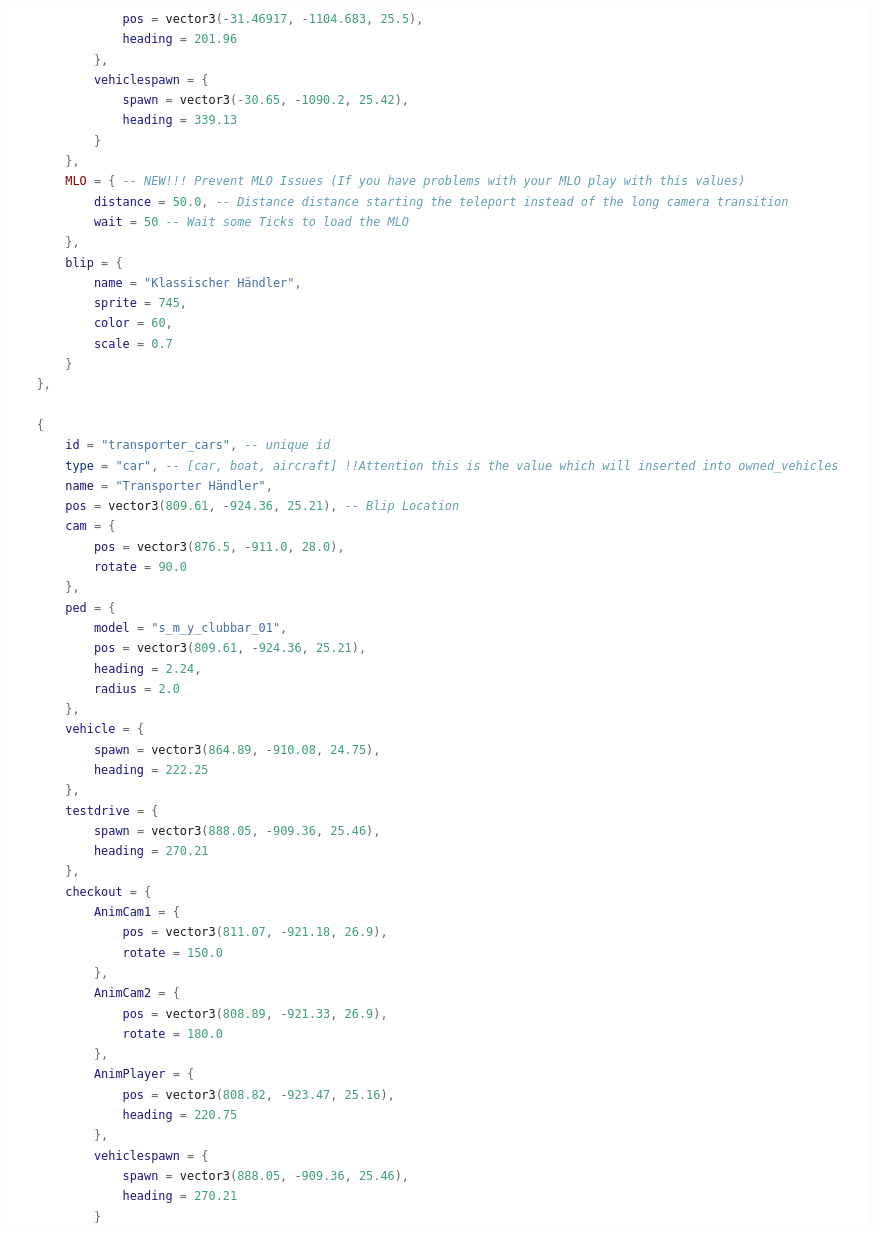 ```lua
                pos = vector3(-31.46917, -1104.683, 25.5),
                heading = 201.96
            },
            vehiclespawn = {
                spawn = vector3(-30.65, -1090.2, 25.42),
                heading = 339.13
            }
        },
        MLO = { -- NEW!!! Prevent MLO Issues (If you have problems with your MLO play with this values)
            distance = 50.0, -- Distance distance starting the teleport instead of the long camera transition
            wait = 50 -- Wait some Ticks to load the MLO
        },
        blip = {
            name = "Klassischer Händler",
            sprite = 745,
            color = 60,
            scale = 0.7
        }
    },

    {
        id = "transporter_cars", -- unique id
        type = "car", -- [car, boat, aircraft] !!Attention this is the value which will inserted into owned_vehicles
        name = "Transporter Händler",
        pos = vector3(809.61, -924.36, 25.21), -- Blip Location
        cam = {
            pos = vector3(876.5, -911.0, 28.0),
            rotate = 90.0
        },
        ped = {
            model = "s_m_y_clubbar_01",
            pos = vector3(809.61, -924.36, 25.21),
            heading = 2.24,
            radius = 2.0
        },
        vehicle = {
            spawn = vector3(864.89, -910.08, 24.75),
            heading = 222.25
        },
        testdrive = {
            spawn = vector3(888.05, -909.36, 25.46),
            heading = 270.21
        },
        checkout = {
            AnimCam1 = {
                pos = vector3(811.07, -921.18, 26.9),
                rotate = 150.0
            },
            AnimCam2 = {
                pos = vector3(808.89, -921.33, 26.9),
                rotate = 180.0
            },
            AnimPlayer = {
                pos = vector3(808.82, -923.47, 25.16),
                heading = 220.75
            },
            vehiclespawn = {
                spawn = vector3(888.05, -909.36, 25.46),
                heading = 270.21
            }
```